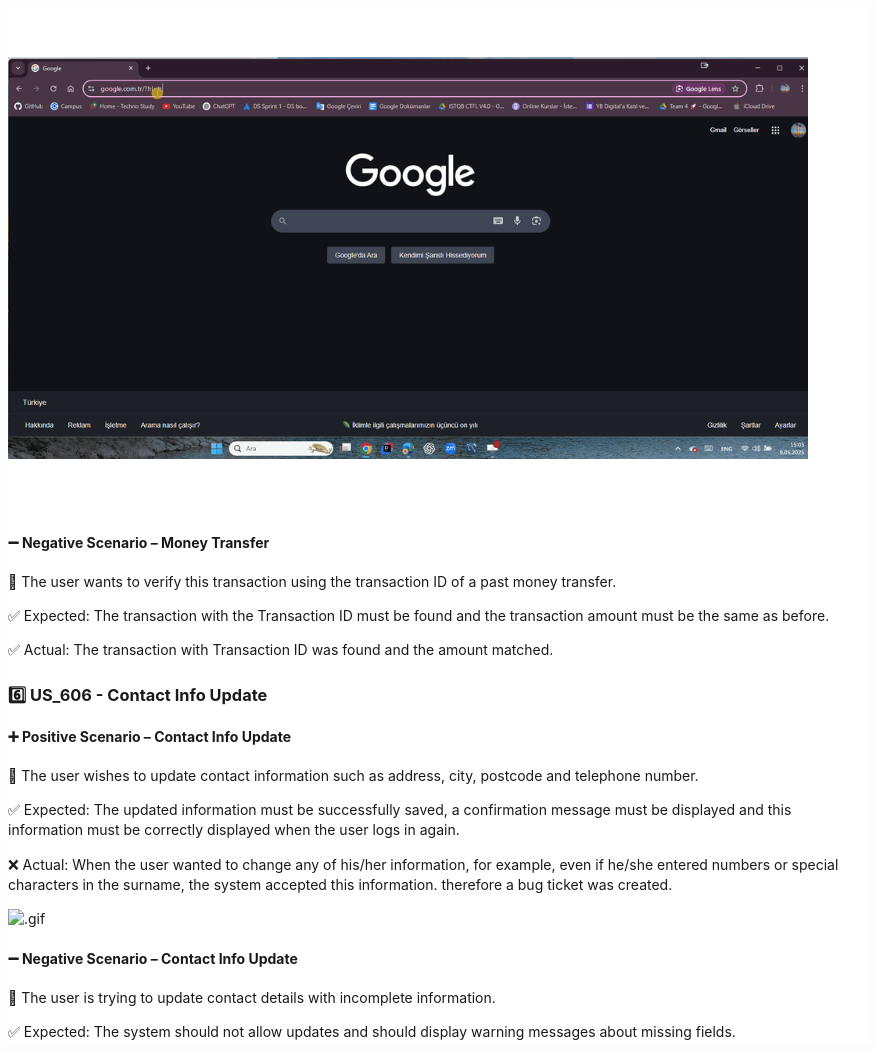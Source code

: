 <img src="testGifs/US_605_.gif" alt=".gif" width="800" height="500"/>

#### ➖ **Negative Scenario – Money Transfer**

📌 The user wants to verify this transaction using the transaction ID of a past money transfer.

✅ Expected: The transaction with the Transaction ID must be found and the transaction amount must be the same as before.

✅ Actual: The transaction with Transaction ID was found and the amount matched.

### **6️⃣ US_606 - Contact Info Update**
#### ➕ **Positive Scenario – Contact Info Update**

📌 The user wishes to update contact information such as address, city, postcode and telephone number.

✅ Expected: The updated information must be successfully saved, a confirmation message must be displayed and
this information must be correctly displayed when the user logs in again.

❌ Actual: When the user wanted to change any of his/her information, for example,
even if he/she entered numbers or special characters in the surname, the system accepted this information. therefore a bug ticket was created.

<img src="testGifs/US_606.gif" alt=".gif" width="800" height="500"/>

#### ➖ **Negative Scenario – Contact Info Update**

📌 The user is trying to update contact details with incomplete information.

✅ Expected: The system should not allow updates and should display warning messages about missing fields.
